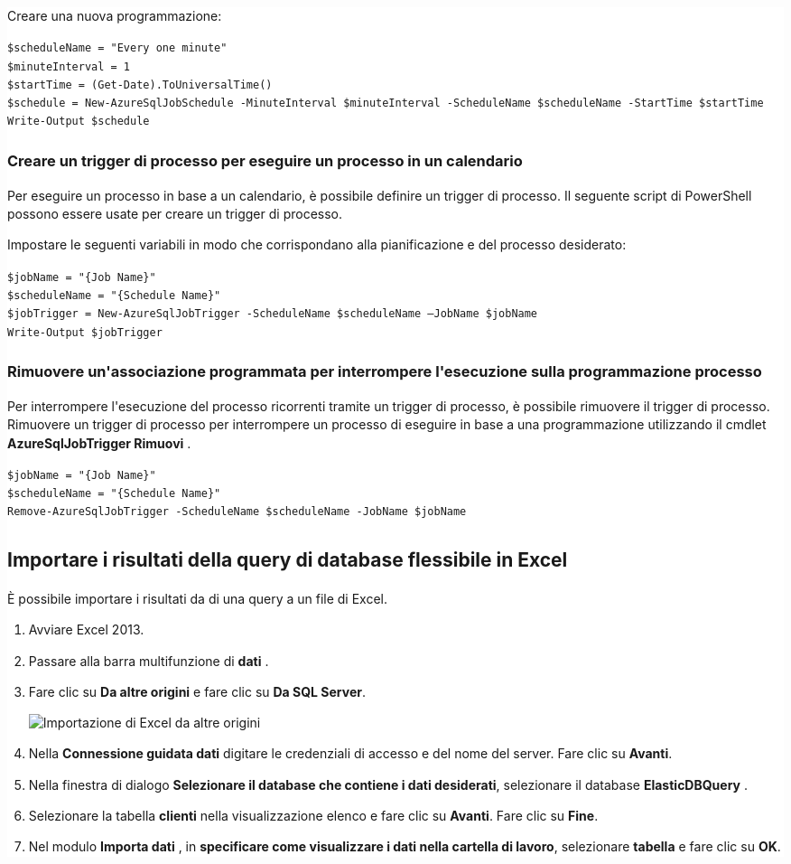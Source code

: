 Creare una nuova programmazione:

    $scheduleName = "Every one minute"
    $minuteInterval = 1
    $startTime = (Get-Date).ToUniversalTime()
    $schedule = New-AzureSqlJobSchedule -MinuteInterval $minuteInterval -ScheduleName $scheduleName -StartTime $startTime 
    Write-Output $schedule

### <a name="create-a-job-trigger-to-have-a-job-executed-on-a-time-schedule"></a>Creare un trigger di processo per eseguire un processo in un calendario

Per eseguire un processo in base a un calendario, è possibile definire un trigger di processo. Il seguente script di PowerShell possono essere usate per creare un trigger di processo.

Impostare le seguenti variabili in modo che corrispondano alla pianificazione e del processo desiderato:

    $jobName = "{Job Name}"
    $scheduleName = "{Schedule Name}"
    $jobTrigger = New-AzureSqlJobTrigger -ScheduleName $scheduleName –JobName $jobName
    Write-Output $jobTrigger

### <a name="remove-a-scheduled-association-to-stop-job-from-executing-on-schedule"></a>Rimuovere un'associazione programmata per interrompere l'esecuzione sulla programmazione processo

Per interrompere l'esecuzione del processo ricorrenti tramite un trigger di processo, è possibile rimuovere il trigger di processo. Rimuovere un trigger di processo per interrompere un processo di eseguire in base a una programmazione utilizzando il cmdlet **AzureSqlJobTrigger Rimuovi** .

    $jobName = "{Job Name}"
    $scheduleName = "{Schedule Name}"
    Remove-AzureSqlJobTrigger -ScheduleName $scheduleName -JobName $jobName





## <a name="import-elastic-database-query-results-to-excel"></a>Importare i risultati della query di database flessibile in Excel

 È possibile importare i risultati da di una query a un file di Excel.

1. Avviare Excel 2013.
2.  Passare alla barra multifunzione di **dati** .
3.  Fare clic su **Da altre origini** e fare clic su **Da SQL Server**.

    ![Importazione di Excel da altre origini][5]
4.  Nella **Connessione guidata dati** digitare le credenziali di accesso e del nome del server. Fare clic su **Avanti**.
5.  Nella finestra di dialogo **Selezionare il database che contiene i dati desiderati**, selezionare il database **ElasticDBQuery** .
6.  Selezionare la tabella **clienti** nella visualizzazione elenco e fare clic su **Avanti**. Fare clic su **Fine**.
7.  Nel modulo **Importa dati** , in **specificare come visualizzare i dati nella cartella di lavoro**, selezionare **tabella** e fare clic su **OK**.


[1]: ./media/sql-database-elastic-query-getting-started/cmd-prompt.png
[2]: ./media/sql-database-elastic-query-getting-started/portal.png
[3]: ./media/sql-database-elastic-query-getting-started/tiers.png
[4]: ./media/sql-database-elastic-query-getting-started/details.png
[5]: ./media/sql-database-elastic-query-getting-started/exel-sources.png